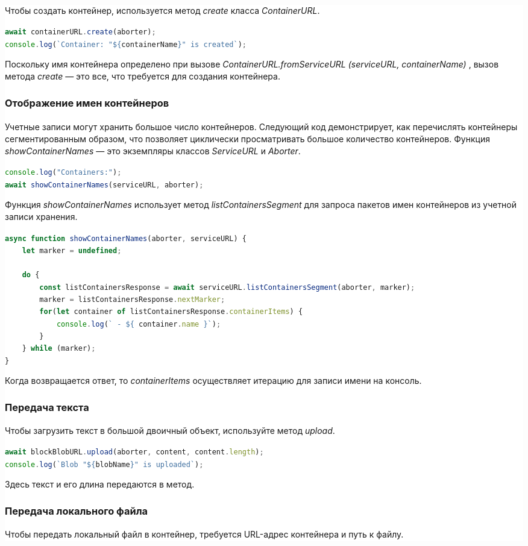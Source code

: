 Чтобы создать контейнер, используется метод *create* класса *ContainerURL*.

```javascript
await containerURL.create(aborter);
console.log(`Container: "${containerName}" is created`);
```

Поскольку имя контейнера определено при вызове *ContainerURL.fromServiceURL (serviceURL, containerName)* , вызов метода *create* — это все, что требуется для создания контейнера.

### <a name="show-container-names"></a>Отображение имен контейнеров

Учетные записи могут хранить большое число контейнеров. Следующий код демонстрирует, как перечислять контейнеры сегментированным образом, что позволяет циклически просматривать большое количество контейнеров. Функция *showContainerNames* — это экземпляры классов *ServiceURL* и *Aborter*.

```javascript
console.log("Containers:");
await showContainerNames(serviceURL, aborter);
```

Функция *showContainerNames* использует метод *listContainersSegment* для запроса пакетов имен контейнеров из учетной записи хранения.

```javascript
async function showContainerNames(aborter, serviceURL) {
    let marker = undefined;

    do {
        const listContainersResponse = await serviceURL.listContainersSegment(aborter, marker);
        marker = listContainersResponse.nextMarker;
        for(let container of listContainersResponse.containerItems) {
            console.log(` - ${ container.name }`);
        }
    } while (marker);
}
```

Когда возвращается ответ, то *containerItems* осуществляет итерацию для записи имени на консоль. 

### <a name="upload-text"></a>Передача текста

Чтобы загрузить текст в большой двоичный объект, используйте метод *upload*.

```javascript
await blockBlobURL.upload(aborter, content, content.length);
console.log(`Blob "${blobName}" is uploaded`);
```

Здесь текст и его длина передаются в метод.

### <a name="upload-a-local-file"></a>Передача локального файла

Чтобы передать локальный файл в контейнер, требуется URL-адрес контейнера и путь к файлу.
